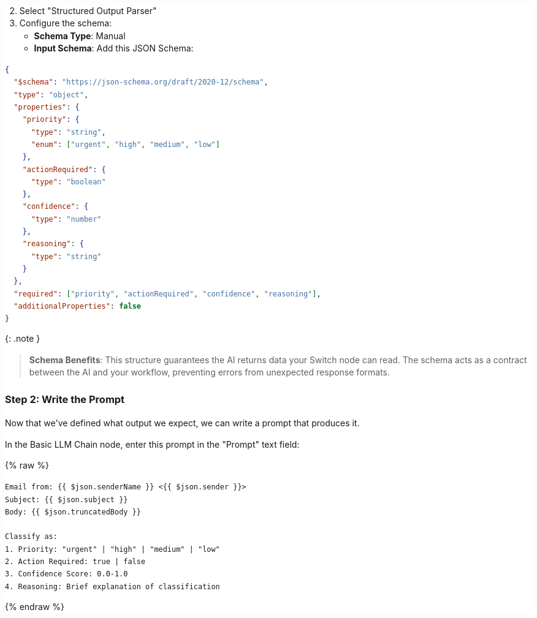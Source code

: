 2. Select "Structured Output Parser"
3. Configure the schema:
   - **Schema Type**: Manual
   - **Input Schema**: Add this JSON Schema:

```json
{
  "$schema": "https://json-schema.org/draft/2020-12/schema",
  "type": "object",
  "properties": {
    "priority": {
      "type": "string",
      "enum": ["urgent", "high", "medium", "low"]
    },
    "actionRequired": {
      "type": "boolean"
    },
    "confidence": {
      "type": "number"
    },
    "reasoning": {
      "type": "string"
    }
  },
  "required": ["priority", "actionRequired", "confidence", "reasoning"],
  "additionalProperties": false
}
```

{: .note }
> **Schema Benefits**: This structure guarantees the AI returns data your Switch node can read. The schema acts as a contract between the AI and your workflow, preventing errors from unexpected response formats.

### Step 2: Write the Prompt

Now that we've defined what output we expect, we can write a prompt that produces it.

In the Basic LLM Chain node, enter this prompt in the "Prompt" text field:

{% raw %}

```
Email from: {{ $json.senderName }} <{{ $json.sender }}>
Subject: {{ $json.subject }}
Body: {{ $json.truncatedBody }}

Classify as:
1. Priority: "urgent" | "high" | "medium" | "low"
2. Action Required: true | false
3. Confidence Score: 0.0-1.0
4. Reasoning: Brief explanation of classification
```

{% endraw %}

